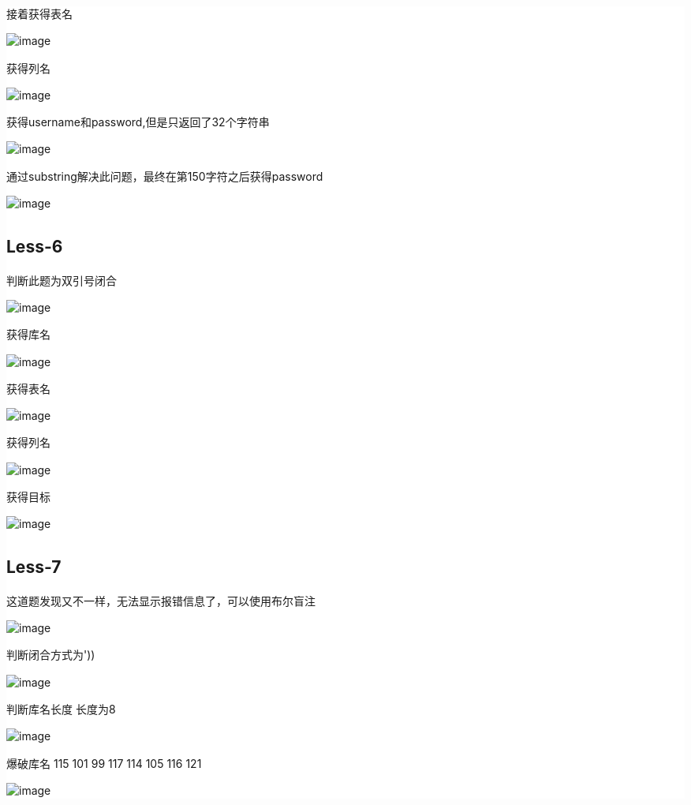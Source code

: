 接着获得表名

![image](https://github.com/user-attachments/assets/4dc2479f-ceab-4a01-a5a7-279411ae3549)

获得列名

![image](https://github.com/user-attachments/assets/eae16b39-688c-45b8-be58-c449ba9e1251)

获得username和password,但是只返回了32个字符串

![image](https://github.com/user-attachments/assets/03d7b29c-4520-4d4b-8e43-2fe443bc197a)

通过substring解决此问题，最终在第150字符之后获得password

![image](https://github.com/user-attachments/assets/12cdba56-4b03-4cae-a1ea-2b3833542c1b)

## Less-6
判断此题为双引号闭合

![image](https://github.com/user-attachments/assets/bf841a94-cda3-4e79-8ba9-0e5fbfd58f38)

获得库名

![image](https://github.com/user-attachments/assets/d96267f3-854f-40d7-8992-ed3c34f67d26)

获得表名

![image](https://github.com/user-attachments/assets/f730313e-8d97-4552-bd8b-717f253f642f)

获得列名

![image](https://github.com/user-attachments/assets/bd780f8d-e356-48fc-874d-7c618045e7ed)

获得目标

![image](https://github.com/user-attachments/assets/93fb9c46-41d5-46ca-9847-cca52f14f0b7)

## Less-7
这道题发现又不一样，无法显示报错信息了，可以使用布尔盲注

![image](https://github.com/user-attachments/assets/4dc1413c-bb06-4d50-8e43-6abe91b0c3db)

判断闭合方式为'))

![image](https://github.com/user-attachments/assets/0931d233-74ce-419f-9b79-818060d63290)

判断库名长度 长度为8

![image](https://github.com/user-attachments/assets/99524060-aabc-46a0-a5eb-3c1b2314586f)

爆破库名 115 101 99 117 114 105 116 121

![image](https://github.com/user-attachments/assets/89fd443b-59c3-468a-95fe-2525c4a08e62)
